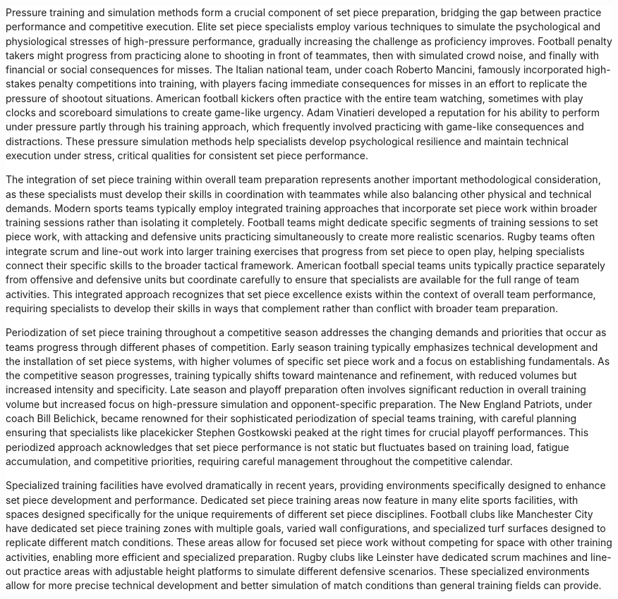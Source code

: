 Pressure training and simulation methods form a crucial component of set piece preparation, bridging the gap between practice performance and competitive execution. Elite set piece specialists employ various techniques to simulate the psychological and physiological stresses of high-pressure performance, gradually increasing the challenge as proficiency improves. Football penalty takers might progress from practicing alone to shooting in front of teammates, then with simulated crowd noise, and finally with financial or social consequences for misses. The Italian national team, under coach Roberto Mancini, famously incorporated high-stakes penalty competitions into training, with players facing immediate consequences for misses in an effort to replicate the pressure of shootout situations. American football kickers often practice with the entire team watching, sometimes with play clocks and scoreboard simulations to create game-like urgency. Adam Vinatieri developed a reputation for his ability to perform under pressure partly through his training approach, which frequently involved practicing with game-like consequences and distractions. These pressure simulation methods help specialists develop psychological resilience and maintain technical execution under stress, critical qualities for consistent set piece performance.

The integration of set piece training within overall team preparation represents another important methodological consideration, as these specialists must develop their skills in coordination with teammates while also balancing other physical and technical demands. Modern sports teams typically employ integrated training approaches that incorporate set piece work within broader training sessions rather than isolating it completely. Football teams might dedicate specific segments of training sessions to set piece work, with attacking and defensive units practicing simultaneously to create more realistic scenarios. Rugby teams often integrate scrum and line-out work into larger training exercises that progress from set piece to open play, helping specialists connect their specific skills to the broader tactical framework. American football special teams units typically practice separately from offensive and defensive units but coordinate carefully to ensure that specialists are available for the full range of team activities. This integrated approach recognizes that set piece excellence exists within the context of overall team performance, requiring specialists to develop their skills in ways that complement rather than conflict with broader team preparation.

Periodization of set piece training throughout a competitive season addresses the changing demands and priorities that occur as teams progress through different phases of competition. Early season training typically emphasizes technical development and the installation of set piece systems, with higher volumes of specific set piece work and a focus on establishing fundamentals. As the competitive season progresses, training typically shifts toward maintenance and refinement, with reduced volumes but increased intensity and specificity. Late season and playoff preparation often involves significant reduction in overall training volume but increased focus on high-pressure simulation and opponent-specific preparation. The New England Patriots, under coach Bill Belichick, became renowned for their sophisticated periodization of special teams training, with careful planning ensuring that specialists like placekicker Stephen Gostkowski peaked at the right times for crucial playoff performances. This periodized approach acknowledges that set piece performance is not static but fluctuates based on training load, fatigue accumulation, and competitive priorities, requiring careful management throughout the competitive calendar.

Specialized training facilities have evolved dramatically in recent years, providing environments specifically designed to enhance set piece development and performance. Dedicated set piece training areas now feature in many elite sports facilities, with spaces designed specifically for the unique requirements of different set piece disciplines. Football clubs like Manchester City have dedicated set piece training zones with multiple goals, varied wall configurations, and specialized turf surfaces designed to replicate different match conditions. These areas allow for focused set piece work without competing for space with other training activities, enabling more efficient and specialized preparation. Rugby clubs like Leinster have dedicated scrum machines and line-out practice areas with adjustable height platforms to simulate different defensive scenarios. These specialized environments allow for more precise technical development and better simulation of match conditions than general training fields can provide.
